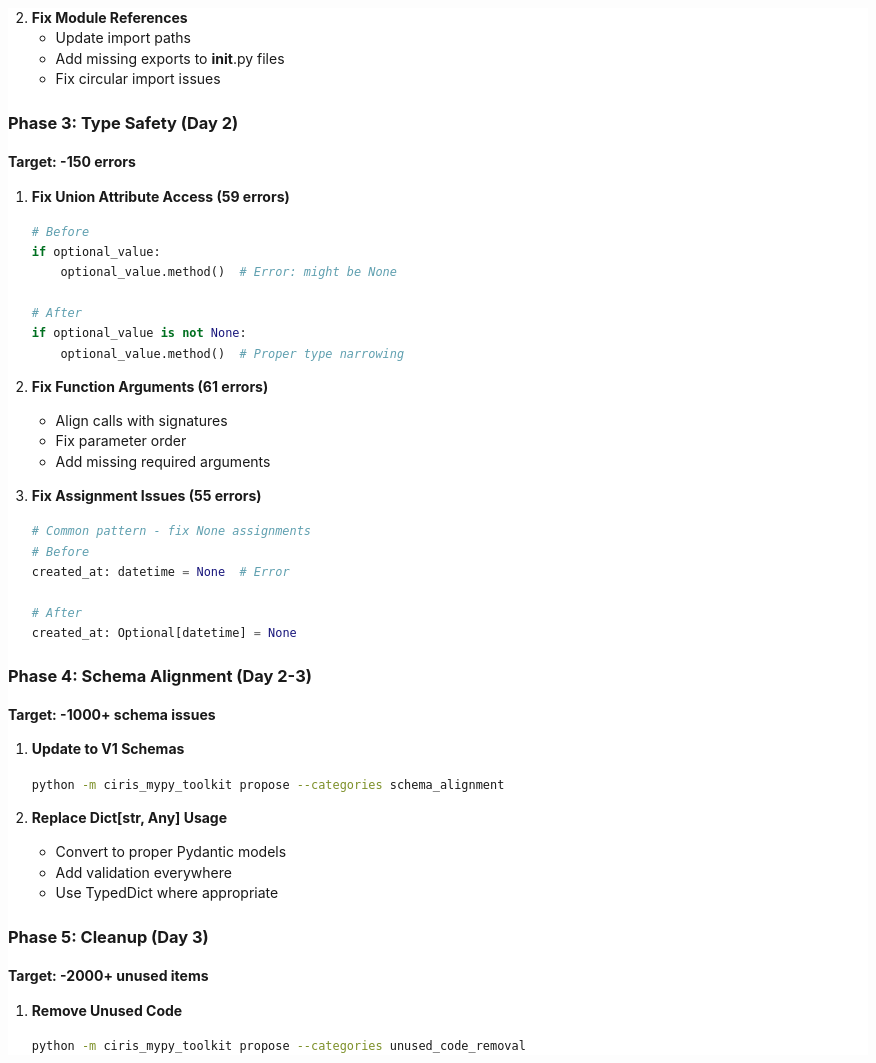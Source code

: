 2. **Fix Module References**
   - Update import paths
   - Add missing exports to __init__.py files
   - Fix circular import issues

### Phase 3: Type Safety (Day 2)
**Target: -150 errors**

1. **Fix Union Attribute Access (59 errors)**
   ```python
   # Before
   if optional_value:
       optional_value.method()  # Error: might be None
   
   # After
   if optional_value is not None:
       optional_value.method()  # Proper type narrowing
   ```

2. **Fix Function Arguments (61 errors)**
   - Align calls with signatures
   - Fix parameter order
   - Add missing required arguments

3. **Fix Assignment Issues (55 errors)**
   ```python
   # Common pattern - fix None assignments
   # Before
   created_at: datetime = None  # Error
   
   # After
   created_at: Optional[datetime] = None
   ```

### Phase 4: Schema Alignment (Day 2-3)
**Target: -1000+ schema issues**

1. **Update to V1 Schemas**
   ```bash
   python -m ciris_mypy_toolkit propose --categories schema_alignment
   ```

2. **Replace Dict[str, Any] Usage**
   - Convert to proper Pydantic models
   - Add validation everywhere
   - Use TypedDict where appropriate

### Phase 5: Cleanup (Day 3)
**Target: -2000+ unused items**

1. **Remove Unused Code**
   ```bash
   python -m ciris_mypy_toolkit propose --categories unused_code_removal
   ```
